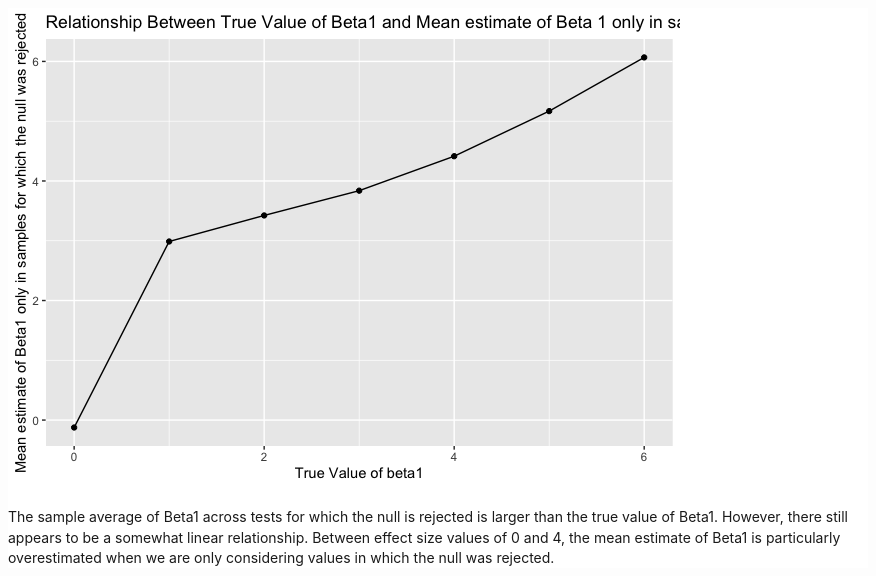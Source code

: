 ![](p8105_hw5_blm2156_files/figure-gfm/unnamed-chunk-9-1.png)

The sample average of Beta1 across tests for which the null is rejected
is larger than the true value of Beta1. However, there still appears to
be a somewhat linear relationship. Between effect size values of 0 and
4, the mean estimate of Beta1 is particularly overestimated when we are
only considering values in which the null was rejected.
